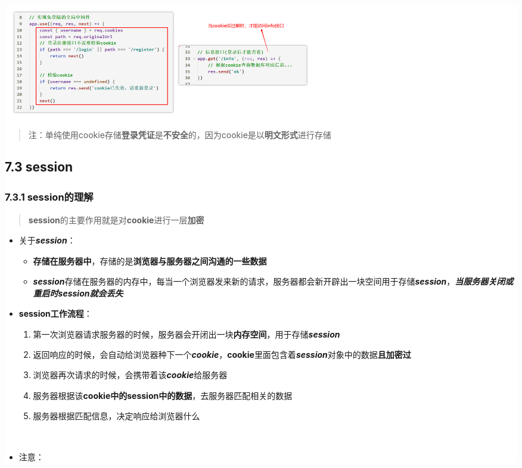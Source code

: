 <img src="images/02-Node.js 高级篇.assets/image-20210730224105405.png" alt="image-20210730224105405" style="zoom:50%;" />





>注：单纯使用cookie存储**登录凭证**是**不安全**的，因为cookie是以**明文形式**进行存储
>





## 7.3 session

### 7.3.1 session的理解

>**session**的主要作用就是对**cookie**进行一层**加密**
>

- 关于***session***：

    - **存储在服务器中**，存储的是**浏览器与服务器之间沟通的一些数据**

    - ***session***存储在服务器的内存中，每当一个浏览器发来新的请求，服务器都会新开辟出一块空间用于存储***session***，***当服务器关闭或重启时session就会丢失***

      
      
        

- **session工作流程**：

    1. 第一次浏览器请求服务器的时候，服务器会开闭出一块**内存空间**，用于存储***session***

    2. 返回响应的时候，会自动给浏览器种下一个***cookie***，**cookie**里面包含着***session***对象中的数据**且加密过**

    3. 浏览器再次请求的时候，会携带着该***cookie***给服务器

    4. 服务器根据该**cookie中的session中的数据**，去服务器匹配相关的数据

    5. 服务器根据匹配信息，决定响应给浏览器什么

      ​    

- 注意：
